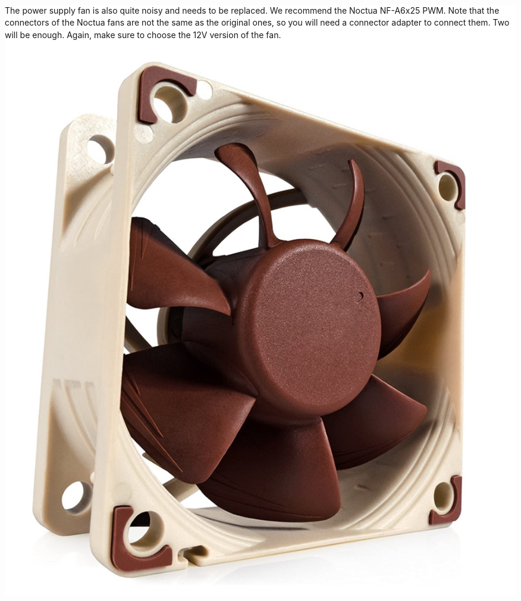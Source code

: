 The power supply fan is also quite noisy and needs to be replaced. We recommend the Noctua NF-A6x25 PWM. Note that the connectors of the Noctua fans are not the same as the original ones, so you will need a connector adapter to connect them. Two will be enough. Again, make sure to choose the 12V version of the fan.

![image](assets/piece/4.jpeg)